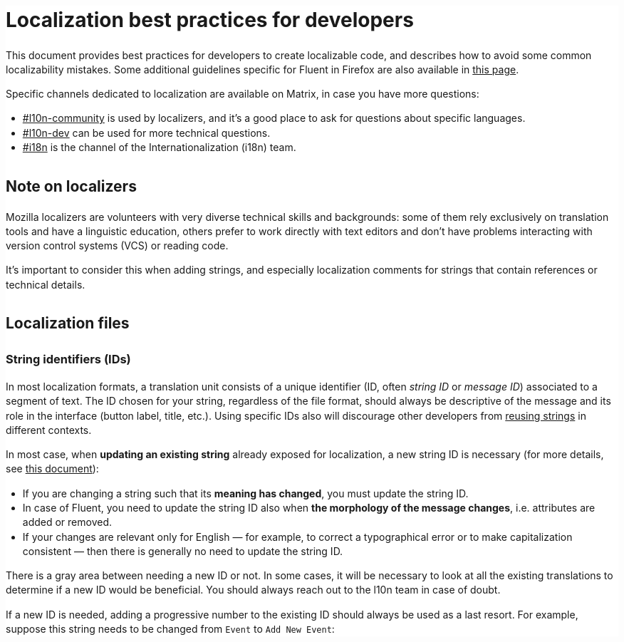 # Localization best practices for developers



This document provides best practices for developers to create localizable code, and describes how to avoid some common localizability mistakes. Some additional guidelines specific for Fluent in Firefox are also available in [this page](https://firefox-source-docs.mozilla.org/l10n/fluent/review.html).

Specific channels dedicated to localization are available on Matrix, in case you have more questions:
* [#l10n-community](https://chat.mozilla.org/#/room/#l10n-community:mozilla.org) is used by localizers, and it’s a good place to ask for questions about specific languages.
* [#l10n-dev](https://chat.mozilla.org/#/room/#l10n-dev:mozilla.org) can be used for more technical questions.
* [#i18n](https://chat.mozilla.org/#/room/#i18n:mozilla.org) is the channel of the Internationalization (i18n) team.

## Note on localizers

Mozilla localizers are volunteers with very diverse technical skills and backgrounds: some of them rely exclusively on translation tools and have a linguistic education, others prefer to work directly with text editors and don’t have problems interacting with version control systems (VCS) or reading code.

It’s important to consider this when adding strings, and especially localization comments for strings that contain references or technical details.

## Localization files

### String identifiers (IDs)

In most localization formats, a translation unit consists of a unique identifier (ID, often *string ID* or *message ID*) associated to a segment of text. The ID chosen for your string, regardless of the file format, should always be descriptive of the message and its role in the interface (button label, title, etc.). Using specific IDs also will discourage other developers from [reusing strings](#dont-reuse-strings-in-different-contexts) in different contexts.

In most case, when **updating an existing string** already exposed for localization, a new string ID is necessary (for more details, see [this document](making_string_changes.md)):
* If you are changing a string such that its **meaning has changed**, you must update the string ID.
* In case of Fluent, you need to update the string ID also when **the morphology of the message changes**, i.e. attributes are added or removed.
* If your changes are relevant only for English — for example, to correct a typographical error or to make capitalization consistent — then there is generally no need to update the string ID.

There is a gray area between needing a new ID or not. In some cases, it will be necessary to look at all the existing translations to determine if a new ID would be beneficial. You should always reach out to the l10n team in case of doubt.

If a new ID is needed, adding a progressive number to the existing ID should always be used as a last resort. For example, suppose this string needs to be changed from `Event` to `Add New Event`:
